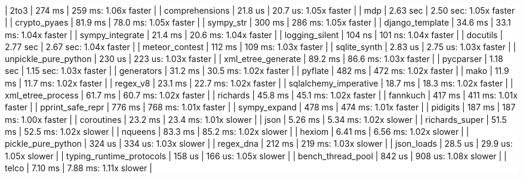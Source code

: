 | 2to3                       | 274 ms                                                 | 259 ms: 1.06x faster                                                     |
| comprehensions             | 21.8 us                                                | 20.7 us: 1.05x faster                                                    |
| mdp                        | 2.63 sec                                               | 2.50 sec: 1.05x faster                                                   |
| crypto_pyaes               | 81.9 ms                                                | 78.0 ms: 1.05x faster                                                    |
| sympy_str                  | 300 ms                                                 | 286 ms: 1.05x faster                                                     |
| django_template            | 34.6 ms                                                | 33.1 ms: 1.04x faster                                                    |
| sympy_integrate            | 21.4 ms                                                | 20.6 ms: 1.04x faster                                                    |
| logging_silent             | 104 ns                                                 | 101 ns: 1.04x faster                                                     |
| docutils                   | 2.77 sec                                               | 2.67 sec: 1.04x faster                                                   |
| meteor_contest             | 112 ms                                                 | 109 ms: 1.03x faster                                                     |
| sqlite_synth               | 2.83 us                                                | 2.75 us: 1.03x faster                                                    |
| unpickle_pure_python       | 230 us                                                 | 223 us: 1.03x faster                                                     |
| xml_etree_generate         | 89.2 ms                                                | 86.6 ms: 1.03x faster                                                    |
| pycparser                  | 1.18 sec                                               | 1.15 sec: 1.03x faster                                                   |
| generators                 | 31.2 ms                                                | 30.5 ms: 1.02x faster                                                    |
| pyflate                    | 482 ms                                                 | 472 ms: 1.02x faster                                                     |
| mako                       | 11.9 ms                                                | 11.7 ms: 1.02x faster                                                    |
| regex_v8                   | 23.1 ms                                                | 22.7 ms: 1.02x faster                                                    |
| sqlalchemy_imperative      | 18.7 ms                                                | 18.3 ms: 1.02x faster                                                    |
| xml_etree_process          | 61.7 ms                                                | 60.7 ms: 1.02x faster                                                    |
| richards                   | 45.8 ms                                                | 45.1 ms: 1.02x faster                                                    |
| fannkuch                   | 417 ms                                                 | 411 ms: 1.01x faster                                                     |
| pprint_safe_repr           | 776 ms                                                 | 768 ms: 1.01x faster                                                     |
| sympy_expand               | 478 ms                                                 | 474 ms: 1.01x faster                                                     |
| pidigits                   | 187 ms                                                 | 187 ms: 1.00x faster                                                     |
| coroutines                 | 23.2 ms                                                | 23.4 ms: 1.01x slower                                                    |
| json                       | 5.26 ms                                                | 5.34 ms: 1.02x slower                                                    |
| richards_super             | 51.5 ms                                                | 52.5 ms: 1.02x slower                                                    |
| nqueens                    | 83.3 ms                                                | 85.2 ms: 1.02x slower                                                    |
| hexiom                     | 6.41 ms                                                | 6.56 ms: 1.02x slower                                                    |
| pickle_pure_python         | 324 us                                                 | 334 us: 1.03x slower                                                     |
| regex_dna                  | 212 ms                                                 | 219 ms: 1.03x slower                                                     |
| json_loads                 | 28.5 us                                                | 29.9 us: 1.05x slower                                                    |
| typing_runtime_protocols   | 158 us                                                 | 166 us: 1.05x slower                                                     |
| bench_thread_pool          | 842 us                                                 | 908 us: 1.08x slower                                                     |
| telco                      | 7.10 ms                                                | 7.88 ms: 1.11x slower                                                    |
